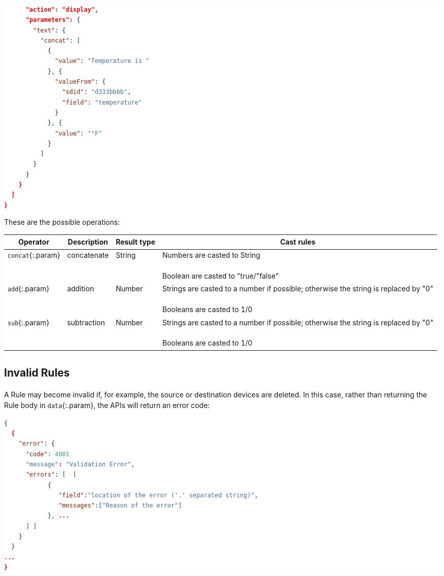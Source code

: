 ~~~json
      "action": "display",
      "parameters": {
        "text": {
          "concat": [ 
            { 
              "value": "Temperature is " 
            }, {
              "valueFrom": {
                "sdid": "d333bbbb",
                "field": "temperature"
              }
            }, {
              "value": "°F"
            }
          ]
        }
      }
    }
  ]
}
~~~

These are the possible operations:

|Operator |Description |Result type |Cast rules
|-------- |----------- |----------- |----------
|`concat`{:.param} |concatenate |String |Numbers are casted to String<br><br>Boolean are casted to "true/"false"
|`add`{:.param} |addition |Number |Strings are casted to a number if possible; otherwise the string is replaced by "0"<br><br>Booleans are casted to 1/0
|`sub`{:.param} | subtraction |Number |Strings are casted to a number if possible; otherwise the string is replaced by "0"<br><br>Booleans are casted to 1/0


## Invalid Rules

A Rule may become invalid if, for example, the source or destination devices are deleted. In this case, rather than returning the Rule body in `data`{:.param}, the APIs will return an error code:

~~~json
{
  {
    "error": {
      "code": 4001
      "message": "Validation Error",
      "errors": [  [
            {
               "field":"location of the error ('.' separated string)",
               "messages":["Reason of the error"]
            }, ...
      ] ]
    }
  }
...
}
~~~